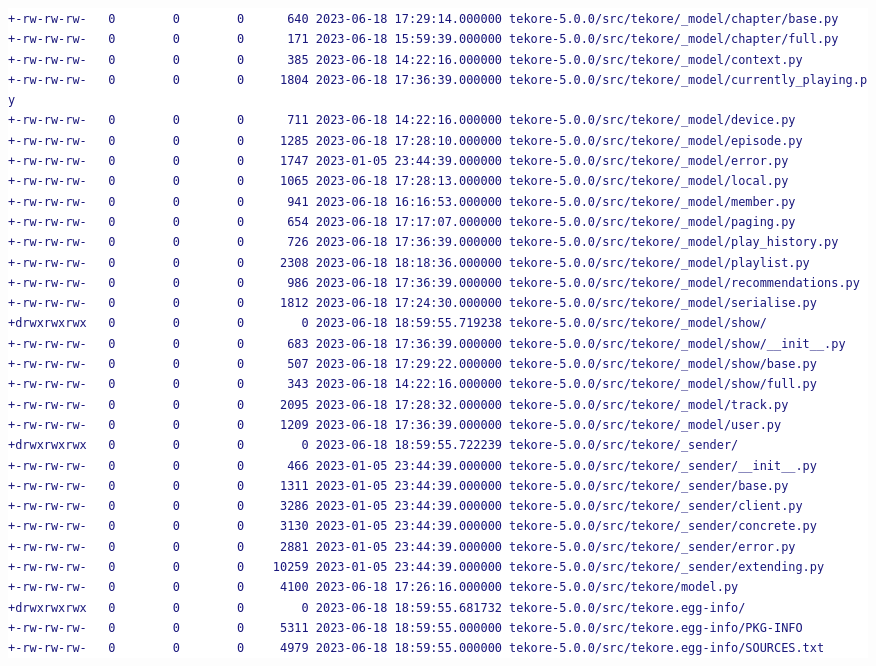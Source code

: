 ```diff
+-rw-rw-rw-   0        0        0      640 2023-06-18 17:29:14.000000 tekore-5.0.0/src/tekore/_model/chapter/base.py
+-rw-rw-rw-   0        0        0      171 2023-06-18 15:59:39.000000 tekore-5.0.0/src/tekore/_model/chapter/full.py
+-rw-rw-rw-   0        0        0      385 2023-06-18 14:22:16.000000 tekore-5.0.0/src/tekore/_model/context.py
+-rw-rw-rw-   0        0        0     1804 2023-06-18 17:36:39.000000 tekore-5.0.0/src/tekore/_model/currently_playing.py
+-rw-rw-rw-   0        0        0      711 2023-06-18 14:22:16.000000 tekore-5.0.0/src/tekore/_model/device.py
+-rw-rw-rw-   0        0        0     1285 2023-06-18 17:28:10.000000 tekore-5.0.0/src/tekore/_model/episode.py
+-rw-rw-rw-   0        0        0     1747 2023-01-05 23:44:39.000000 tekore-5.0.0/src/tekore/_model/error.py
+-rw-rw-rw-   0        0        0     1065 2023-06-18 17:28:13.000000 tekore-5.0.0/src/tekore/_model/local.py
+-rw-rw-rw-   0        0        0      941 2023-06-18 16:16:53.000000 tekore-5.0.0/src/tekore/_model/member.py
+-rw-rw-rw-   0        0        0      654 2023-06-18 17:17:07.000000 tekore-5.0.0/src/tekore/_model/paging.py
+-rw-rw-rw-   0        0        0      726 2023-06-18 17:36:39.000000 tekore-5.0.0/src/tekore/_model/play_history.py
+-rw-rw-rw-   0        0        0     2308 2023-06-18 18:18:36.000000 tekore-5.0.0/src/tekore/_model/playlist.py
+-rw-rw-rw-   0        0        0      986 2023-06-18 17:36:39.000000 tekore-5.0.0/src/tekore/_model/recommendations.py
+-rw-rw-rw-   0        0        0     1812 2023-06-18 17:24:30.000000 tekore-5.0.0/src/tekore/_model/serialise.py
+drwxrwxrwx   0        0        0        0 2023-06-18 18:59:55.719238 tekore-5.0.0/src/tekore/_model/show/
+-rw-rw-rw-   0        0        0      683 2023-06-18 17:36:39.000000 tekore-5.0.0/src/tekore/_model/show/__init__.py
+-rw-rw-rw-   0        0        0      507 2023-06-18 17:29:22.000000 tekore-5.0.0/src/tekore/_model/show/base.py
+-rw-rw-rw-   0        0        0      343 2023-06-18 14:22:16.000000 tekore-5.0.0/src/tekore/_model/show/full.py
+-rw-rw-rw-   0        0        0     2095 2023-06-18 17:28:32.000000 tekore-5.0.0/src/tekore/_model/track.py
+-rw-rw-rw-   0        0        0     1209 2023-06-18 17:36:39.000000 tekore-5.0.0/src/tekore/_model/user.py
+drwxrwxrwx   0        0        0        0 2023-06-18 18:59:55.722239 tekore-5.0.0/src/tekore/_sender/
+-rw-rw-rw-   0        0        0      466 2023-01-05 23:44:39.000000 tekore-5.0.0/src/tekore/_sender/__init__.py
+-rw-rw-rw-   0        0        0     1311 2023-01-05 23:44:39.000000 tekore-5.0.0/src/tekore/_sender/base.py
+-rw-rw-rw-   0        0        0     3286 2023-01-05 23:44:39.000000 tekore-5.0.0/src/tekore/_sender/client.py
+-rw-rw-rw-   0        0        0     3130 2023-01-05 23:44:39.000000 tekore-5.0.0/src/tekore/_sender/concrete.py
+-rw-rw-rw-   0        0        0     2881 2023-01-05 23:44:39.000000 tekore-5.0.0/src/tekore/_sender/error.py
+-rw-rw-rw-   0        0        0    10259 2023-01-05 23:44:39.000000 tekore-5.0.0/src/tekore/_sender/extending.py
+-rw-rw-rw-   0        0        0     4100 2023-06-18 17:26:16.000000 tekore-5.0.0/src/tekore/model.py
+drwxrwxrwx   0        0        0        0 2023-06-18 18:59:55.681732 tekore-5.0.0/src/tekore.egg-info/
+-rw-rw-rw-   0        0        0     5311 2023-06-18 18:59:55.000000 tekore-5.0.0/src/tekore.egg-info/PKG-INFO
+-rw-rw-rw-   0        0        0     4979 2023-06-18 18:59:55.000000 tekore-5.0.0/src/tekore.egg-info/SOURCES.txt
```